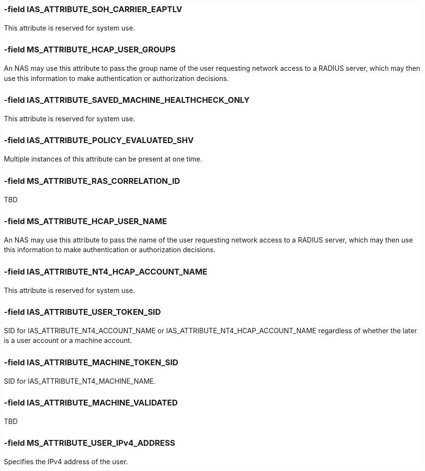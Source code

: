 ### -field IAS_ATTRIBUTE_SOH_CARRIER_EAPTLV

This attribute is reserved for system use.


### -field MS_ATTRIBUTE_HCAP_USER_GROUPS

An NAS may use this attribute to pass the group name of the user requesting network access to a RADIUS server, which may then use this information to make authentication or authorization decisions.


### -field IAS_ATTRIBUTE_SAVED_MACHINE_HEALTHCHECK_ONLY

This attribute is reserved for system use.


### -field IAS_ATTRIBUTE_POLICY_EVALUATED_SHV

Multiple instances of this attribute 
can be present at one time.


### -field MS_ATTRIBUTE_RAS_CORRELATION_ID

TBD


### -field MS_ATTRIBUTE_HCAP_USER_NAME

An NAS may use this attribute to pass the name of the user requesting network access to a RADIUS server, which may then use this information to make authentication or authorization decisions.


### -field IAS_ATTRIBUTE_NT4_HCAP_ACCOUNT_NAME

This attribute is reserved for system use.


### -field IAS_ATTRIBUTE_USER_TOKEN_SID

SID for IAS_ATTRIBUTE_NT4_ACCOUNT_NAME or IAS_ATTRIBUTE_NT4_HCAP_ACCOUNT_NAME 
      regardless of whether the later is a user account or a machine account.


### -field IAS_ATTRIBUTE_MACHINE_TOKEN_SID

SID for IAS_ATTRIBUTE_NT4_MACHINE_NAME.


### -field IAS_ATTRIBUTE_MACHINE_VALIDATED

TBD


### -field MS_ATTRIBUTE_USER_IPv4_ADDRESS

Specifies the IPv4 address of the user.
